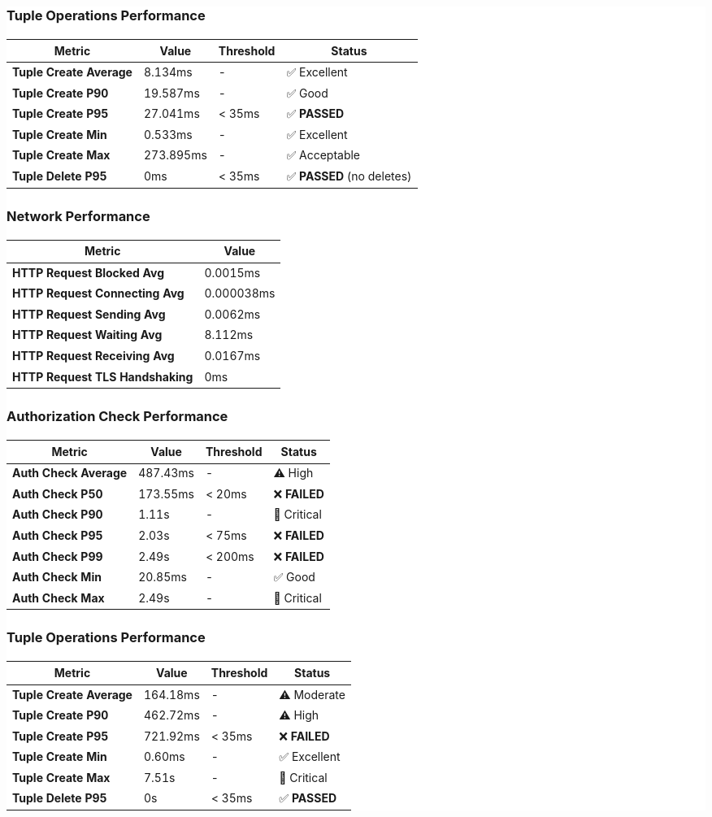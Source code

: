 ### Tuple Operations Performance
| Metric | Value | Threshold | Status |
|--------|-------|---------|---------|
| **Tuple Create Average** | 8.134ms | - | ✅ Excellent |
| **Tuple Create P90** | 19.587ms | - | ✅ Good |
| **Tuple Create P95** | 27.041ms | < 35ms | ✅ **PASSED** |
| **Tuple Create Min** | 0.533ms | - | ✅ Excellent |
| **Tuple Create Max** | 273.895ms | - | ✅ Acceptable |
| **Tuple Delete P95** | 0ms | < 35ms | ✅ **PASSED** (no deletes) |

### Network Performance
| Metric | Value |
|--------|-------|
| **HTTP Request Blocked Avg** | 0.0015ms |
| **HTTP Request Connecting Avg** | 0.000038ms |
| **HTTP Request Sending Avg** | 0.0062ms |
| **HTTP Request Waiting Avg** | 8.112ms |
| **HTTP Request Receiving Avg** | 0.0167ms |
| **HTTP Request TLS Handshaking** | 0ms |

### Authorization Check Performance
| Metric | Value | Threshold | Status |
|--------|-------|-----------|---------|
| **Auth Check Average** | 487.43ms | - | ⚠️ High |
| **Auth Check P50** | 173.55ms | < 20ms | ❌ **FAILED** |
| **Auth Check P90** | 1.11s | - | 🔴 Critical |
| **Auth Check P95** | 2.03s | < 75ms | ❌ **FAILED** |
| **Auth Check P99** | 2.49s | < 200ms | ❌ **FAILED** |
| **Auth Check Min** | 20.85ms | - | ✅ Good |
| **Auth Check Max** | 2.49s | - | 🔴 Critical |

### Tuple Operations Performance
| Metric | Value | Threshold | Status |
|--------|-------|-----------|---------|
| **Tuple Create Average** | 164.18ms | - | ⚠️ Moderate |
| **Tuple Create P90** | 462.72ms | - | ⚠️ High |
| **Tuple Create P95** | 721.92ms | < 35ms | ❌ **FAILED** |
| **Tuple Create Min** | 0.60ms | - | ✅ Excellent |
| **Tuple Create Max** | 7.51s | - | 🔴 Critical |
| **Tuple Delete P95** | 0s | < 35ms | ✅ **PASSED** |
